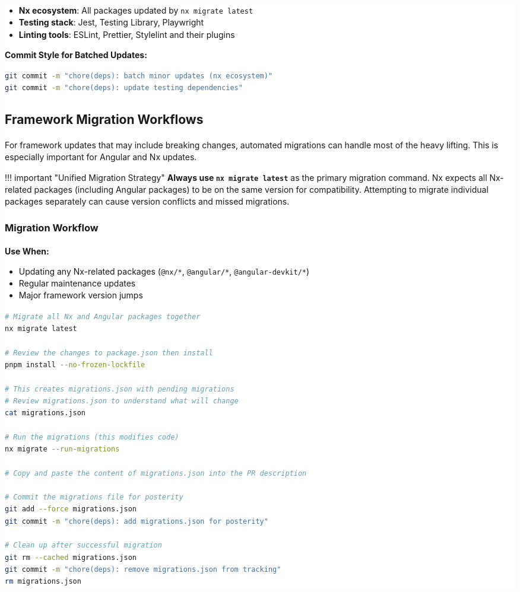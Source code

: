 - **Nx ecosystem**: All packages updated by `nx migrate latest`
- **Testing stack**: Jest, Testing Library, Playwright
- **Linting tools**: ESLint, Prettier, Stylelint and their plugins

**Commit Style for Batched Updates:**

```bash
git commit -m "chore(deps): batch minor updates (nx ecosystem)"
git commit -m "chore(deps): update testing dependencies"
```

## Framework Migration Workflows

For framework updates that may include breaking changes, automated migrations can handle most of the heavy lifting. This is especially important for Angular and Nx updates.

!!! important "Unified Migration Strategy"
    **Always use `nx migrate latest`** as the primary migration command. Nx expects all Nx-related packages (including Angular packages) to be on the same version for compatibility. Attempting to migrate individual packages separately can cause version conflicts and missed migrations.

### Migration Workflow

**Use When:**

- Updating any Nx-related packages (`@nx/*`, `@angular/*`, `@angular-devkit/*`)
- Regular maintenance updates
- Major framework version jumps

```bash
# Migrate all Nx and Angular packages together
nx migrate latest

# Review the changes to package.json then install
pnpm install --no-frozen-lockfile

# This creates migrations.json with pending migrations
# Review migrations.json to understand what will change
cat migrations.json

# Run the migrations (this modifies code)
nx migrate --run-migrations

# Copy and paste the content of migrations.json into the PR description

# Commit the migrations file for posterity
git add --force migrations.json
git commit -m "chore(deps): add migrations.json for posterity"

# Clean up after successful migration
git rm --cached migrations.json
git commit -m "chore(deps): remove migrations.json from tracking"
rm migrations.json
```
